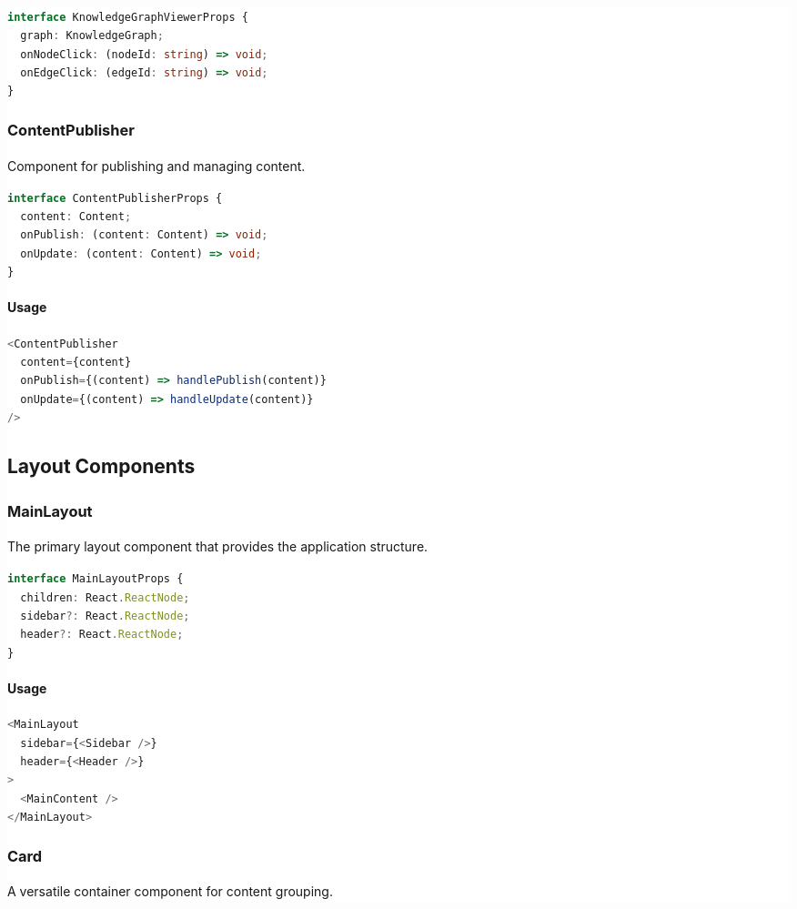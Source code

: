 ```typescript
interface KnowledgeGraphViewerProps {
  graph: KnowledgeGraph;
  onNodeClick: (nodeId: string) => void;
  onEdgeClick: (edgeId: string) => void;
}
```

### ContentPublisher
Component for publishing and managing content.

```typescript
interface ContentPublisherProps {
  content: Content;
  onPublish: (content: Content) => void;
  onUpdate: (content: Content) => void;
}
```

#### Usage
```typescript
<ContentPublisher
  content={content}
  onPublish={(content) => handlePublish(content)}
  onUpdate={(content) => handleUpdate(content)}
/>
```

## Layout Components

### MainLayout
The primary layout component that provides the application structure.

```typescript
interface MainLayoutProps {
  children: React.ReactNode;
  sidebar?: React.ReactNode;
  header?: React.ReactNode;
}
```

#### Usage
```typescript
<MainLayout
  sidebar={<Sidebar />}
  header={<Header />}
>
  <MainContent />
</MainLayout>
```

### Card
A versatile container component for content grouping.
